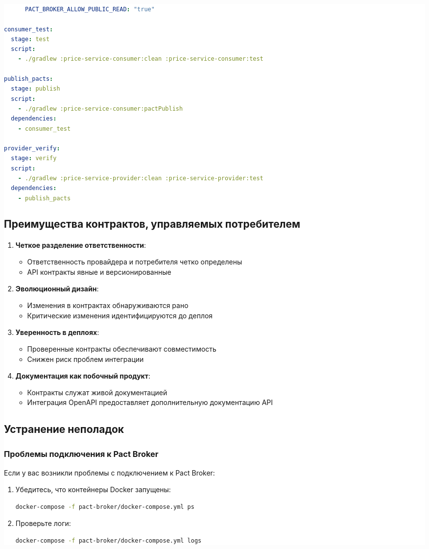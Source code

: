 ```yaml
      PACT_BROKER_ALLOW_PUBLIC_READ: "true"

consumer_test:
  stage: test
  script:
    - ./gradlew :price-service-consumer:clean :price-service-consumer:test

publish_pacts:
  stage: publish
  script:
    - ./gradlew :price-service-consumer:pactPublish
  dependencies:
    - consumer_test

provider_verify:
  stage: verify
  script:
    - ./gradlew :price-service-provider:clean :price-service-provider:test
  dependencies:
    - publish_pacts
```

## Преимущества контрактов, управляемых потребителем

1. **Четкое разделение ответственности**:
   - Ответственность провайдера и потребителя четко определены
   - API контракты явные и версионированные

2. **Эволюционный дизайн**:
   - Изменения в контрактах обнаруживаются рано
   - Критические изменения идентифицируются до деплоя

3. **Уверенность в деплоях**:
   - Проверенные контракты обеспечивают совместимость
   - Снижен риск проблем интеграции

4. **Документация как побочный продукт**:
   - Контракты служат живой документацией
   - Интеграция OpenAPI предоставляет дополнительную документацию API

## Устранение неполадок

### Проблемы подключения к Pact Broker

Если у вас возникли проблемы с подключением к Pact Broker:

1. Убедитесь, что контейнеры Docker запущены:
   ```bash
   docker-compose -f pact-broker/docker-compose.yml ps
   ```

2. Проверьте логи:
   ```bash
   docker-compose -f pact-broker/docker-compose.yml logs
   ```
